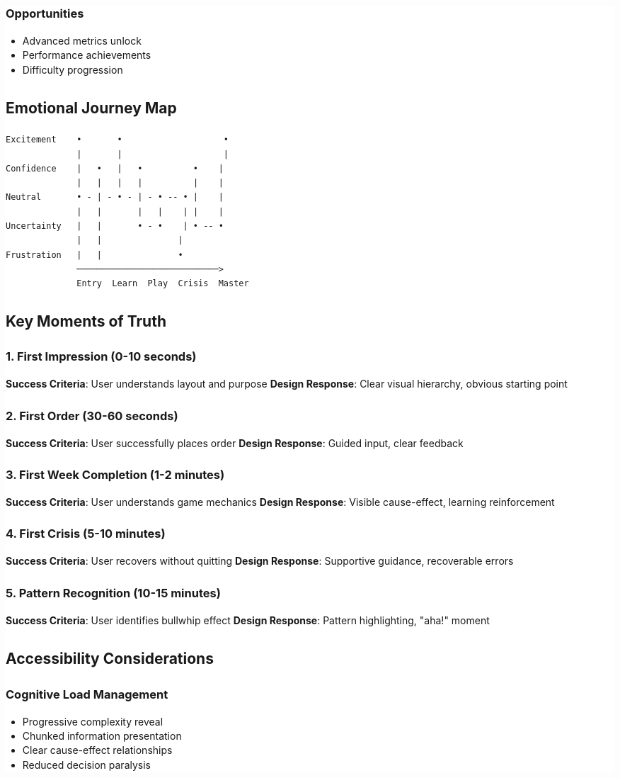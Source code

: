 ### Opportunities
- Advanced metrics unlock
- Performance achievements
- Difficulty progression

## Emotional Journey Map

```
Excitement    •       •                    •
              |       |                    |
Confidence    |   •   |   •          •    |
              |   |   |   |          |    |
Neutral       • - | - • - | - • -- • |    |
              |   |       |   |    | |    |
Uncertainty   |   |       • - •    | • -- •
              |   |               |
Frustration   |   |               •
              ────────────────────────────>
              Entry  Learn  Play  Crisis  Master
```

## Key Moments of Truth

### 1. First Impression (0-10 seconds)
**Success Criteria**: User understands layout and purpose
**Design Response**: Clear visual hierarchy, obvious starting point

### 2. First Order (30-60 seconds)
**Success Criteria**: User successfully places order
**Design Response**: Guided input, clear feedback

### 3. First Week Completion (1-2 minutes)
**Success Criteria**: User understands game mechanics
**Design Response**: Visible cause-effect, learning reinforcement

### 4. First Crisis (5-10 minutes)
**Success Criteria**: User recovers without quitting
**Design Response**: Supportive guidance, recoverable errors

### 5. Pattern Recognition (10-15 minutes)
**Success Criteria**: User identifies bullwhip effect
**Design Response**: Pattern highlighting, "aha!" moment

## Accessibility Considerations

### Cognitive Load Management
- Progressive complexity reveal
- Chunked information presentation
- Clear cause-effect relationships
- Reduced decision paralysis
